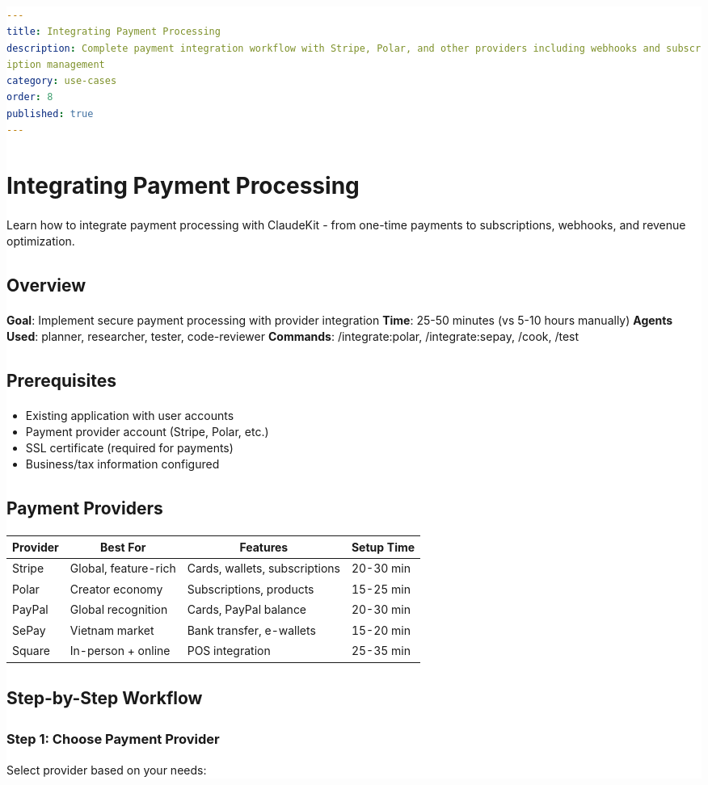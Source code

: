 ```yaml
---
title: Integrating Payment Processing
description: Complete payment integration workflow with Stripe, Polar, and other providers including webhooks and subscription management
category: use-cases
order: 8
published: true
---
```


# Integrating Payment Processing

Learn how to integrate payment processing with ClaudeKit - from one-time payments to subscriptions, webhooks, and revenue optimization.

## Overview

**Goal**: Implement secure payment processing with provider integration
**Time**: 25-50 minutes (vs 5-10 hours manually)
**Agents Used**: planner, researcher, tester, code-reviewer
**Commands**: /integrate:polar, /integrate:sepay, /cook, /test

## Prerequisites

- Existing application with user accounts
- Payment provider account (Stripe, Polar, etc.)
- SSL certificate (required for payments)
- Business/tax information configured

## Payment Providers

| Provider | Best For | Features | Setup Time |
|----------|----------|----------|------------|
| Stripe | Global, feature-rich | Cards, wallets, subscriptions | 20-30 min |
| Polar | Creator economy | Subscriptions, products | 15-25 min |
| PayPal | Global recognition | Cards, PayPal balance | 20-30 min |
| SePay | Vietnam market | Bank transfer, e-wallets | 15-20 min |
| Square | In-person + online | POS integration | 25-35 min |

## Step-by-Step Workflow

### Step 1: Choose Payment Provider

Select provider based on your needs:
